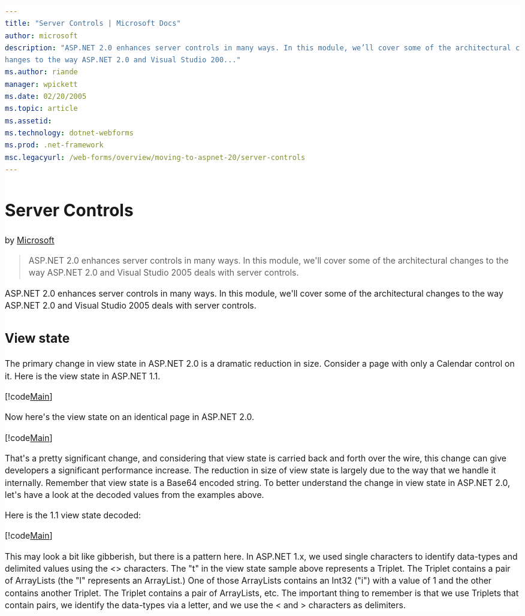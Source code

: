 ```yaml
---
title: "Server Controls | Microsoft Docs"
author: microsoft
description: "ASP.NET 2.0 enhances server controls in many ways. In this module, we’ll cover some of the architectural changes to the way ASP.NET 2.0 and Visual Studio 200..."
ms.author: riande
manager: wpickett
ms.date: 02/20/2005
ms.topic: article
ms.assetid: 
ms.technology: dotnet-webforms
ms.prod: .net-framework
msc.legacyurl: /web-forms/overview/moving-to-aspnet-20/server-controls
---
```

Server Controls
====================
by [Microsoft](https://github.com/microsoft)

> ASP.NET 2.0 enhances server controls in many ways. In this module, we'll cover some of the architectural changes to the way ASP.NET 2.0 and Visual Studio 2005 deals with server controls.


ASP.NET 2.0 enhances server controls in many ways. In this module, we'll cover some of the architectural changes to the way ASP.NET 2.0 and Visual Studio 2005 deals with server controls.

## View state

The primary change in view state in ASP.NET 2.0 is a dramatic reduction in size. Consider a page with only a Calendar control on it. Here is the view state in ASP.NET 1.1.

[!code[Main](server-controls/samples/sample1.xml)]

Now here's the view state on an identical page in ASP.NET 2.0.

[!code[Main](server-controls/samples/sample2.xml)]

That's a pretty significant change, and considering that view state is carried back and forth over the wire, this change can give developers a significant performance increase. The reduction in size of view state is largely due to the way that we handle it internally. Remember that view state is a Base64 encoded string. To better understand the change in view state in ASP.NET 2.0, let's have a look at the decoded values from the examples above.

Here is the 1.1 view state decoded:

[!code[Main](server-controls/samples/sample3.xml)]

This may look a bit like gibberish, but there is a pattern here. In ASP.NET 1.x, we used single characters to identify data-types and delimited values using the &lt;&gt; characters. The "t" in the view state sample above represents a Triplet. The Triplet contains a pair of ArrayLists (the "l" represents an ArrayList.) One of those ArrayLists contains an Int32 ("i") with a value of 1 and the other contains another Triplet. The Triplet contains a pair of ArrayLists, etc. The important thing to remember is that we use Triplets that contain pairs, we identify the data-types via a letter, and we use the &lt; and &gt; characters as delimiters.
